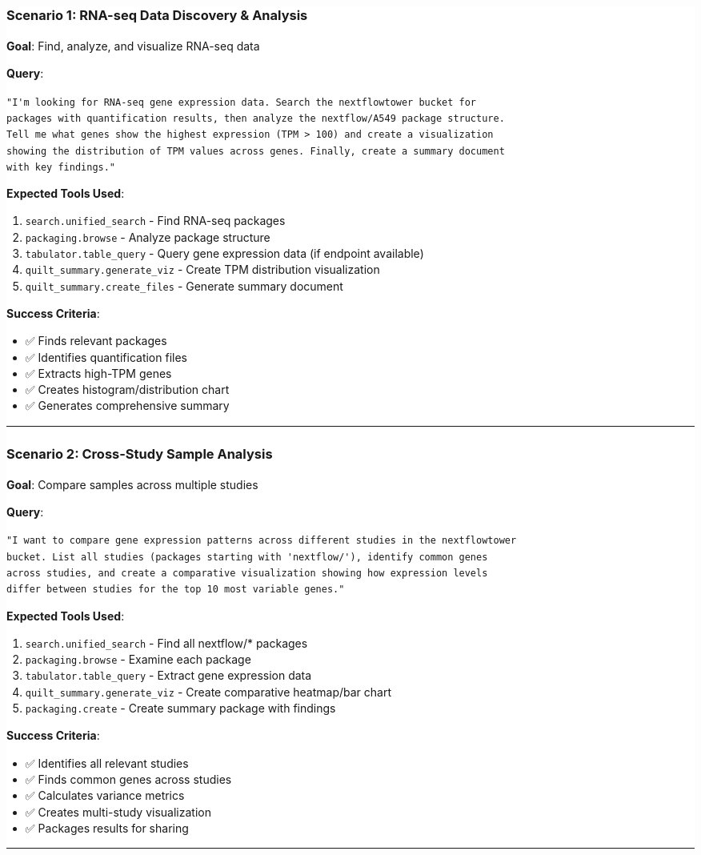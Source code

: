 ### Scenario 1: RNA-seq Data Discovery & Analysis

**Goal**: Find, analyze, and visualize RNA-seq data

**Query**:
```
"I'm looking for RNA-seq gene expression data. Search the nextflowtower bucket for 
packages with quantification results, then analyze the nextflow/A549 package structure. 
Tell me what genes show the highest expression (TPM > 100) and create a visualization 
showing the distribution of TPM values across genes. Finally, create a summary document 
with key findings."
```

**Expected Tools Used**:
1. `search.unified_search` - Find RNA-seq packages
2. `packaging.browse` - Analyze package structure
3. `tabulator.table_query` - Query gene expression data (if endpoint available)
4. `quilt_summary.generate_viz` - Create TPM distribution visualization
5. `quilt_summary.create_files` - Generate summary document

**Success Criteria**:
- ✅ Finds relevant packages
- ✅ Identifies quantification files
- ✅ Extracts high-TPM genes
- ✅ Creates histogram/distribution chart
- ✅ Generates comprehensive summary

---

### Scenario 2: Cross-Study Sample Analysis

**Goal**: Compare samples across multiple studies

**Query**:
```
"I want to compare gene expression patterns across different studies in the nextflowtower 
bucket. List all studies (packages starting with 'nextflow/'), identify common genes 
across studies, and create a comparative visualization showing how expression levels 
differ between studies for the top 10 most variable genes."
```

**Expected Tools Used**:
1. `search.unified_search` - Find all nextflow/* packages
2. `packaging.browse` - Examine each package
3. `tabulator.table_query` - Extract gene expression data
4. `quilt_summary.generate_viz` - Create comparative heatmap/bar chart
5. `packaging.create` - Create summary package with findings

**Success Criteria**:
- ✅ Identifies all relevant studies
- ✅ Finds common genes across studies
- ✅ Calculates variance metrics
- ✅ Creates multi-study visualization
- ✅ Packages results for sharing

---